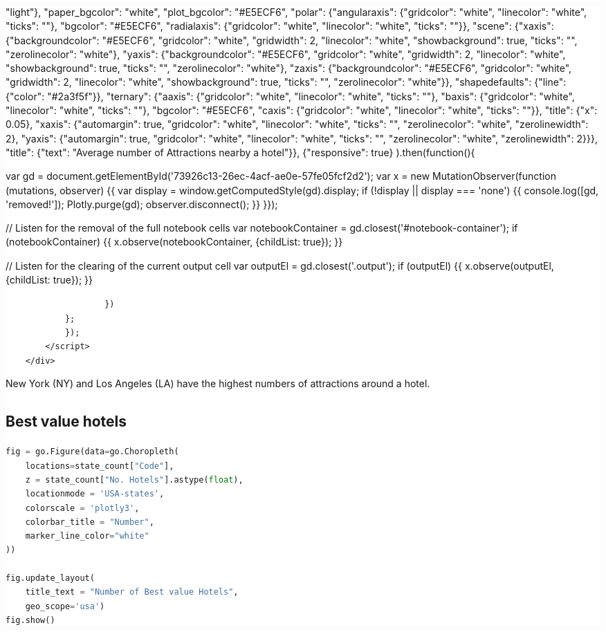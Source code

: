 "light"}, "paper_bgcolor": "white", "plot_bgcolor": "#E5ECF6", "polar": {"angularaxis": {"gridcolor": "white", "linecolor": "white", "ticks": ""}, "bgcolor": "#E5ECF6", "radialaxis": {"gridcolor": "white", "linecolor": "white", "ticks": ""}}, "scene": {"xaxis": {"backgroundcolor": "#E5ECF6", "gridcolor": "white", "gridwidth": 2, "linecolor": "white", "showbackground": true, "ticks": "", "zerolinecolor": "white"}, "yaxis": {"backgroundcolor": "#E5ECF6", "gridcolor": "white", "gridwidth": 2, "linecolor": "white", "showbackground": true, "ticks": "", "zerolinecolor": "white"}, "zaxis": {"backgroundcolor": "#E5ECF6", "gridcolor": "white", "gridwidth": 2, "linecolor": "white", "showbackground": true, "ticks": "", "zerolinecolor": "white"}}, "shapedefaults": {"line": {"color": "#2a3f5f"}}, "ternary": {"aaxis": {"gridcolor": "white", "linecolor": "white", "ticks": ""}, "baxis": {"gridcolor": "white", "linecolor": "white", "ticks": ""}, "bgcolor": "#E5ECF6", "caxis": {"gridcolor": "white", "linecolor": "white", "ticks": ""}}, "title": {"x": 0.05}, "xaxis": {"automargin": true, "gridcolor": "white", "linecolor": "white", "ticks": "", "zerolinecolor": "white", "zerolinewidth": 2}, "yaxis": {"automargin": true, "gridcolor": "white", "linecolor": "white", "ticks": "", "zerolinecolor": "white", "zerolinewidth": 2}}}, "title": {"text": "Average number of Attractions nearby a hotel"}},
                        {"responsive": true}
                    ).then(function(){

var gd = document.getElementById('73926c13-26ec-4acf-ae0e-57fe05fcf2d2');
var x = new MutationObserver(function (mutations, observer) {{
        var display = window.getComputedStyle(gd).display;
        if (!display || display === 'none') {{
            console.log([gd, 'removed!']);
            Plotly.purge(gd);
            observer.disconnect();
        }}
}});

// Listen for the removal of the full notebook cells
var notebookContainer = gd.closest('#notebook-container');
if (notebookContainer) {{
    x.observe(notebookContainer, {childList: true});
}}

// Listen for the clearing of the current output cell
var outputEl = gd.closest('.output');
if (outputEl) {{
    x.observe(outputEl, {childList: true});
}}

                        })
                };
                });
            </script>
        </div>


New York (NY) and Los Angeles (LA) have the highest numbers of attractions around a hotel.

## Best value hotels


```python
fig = go.Figure(data=go.Choropleth(
    locations=state_count["Code"], 
    z = state_count["No. Hotels"].astype(float), 
    locationmode = 'USA-states', 
    colorscale = 'plotly3',
    colorbar_title = "Number",
    marker_line_color="white"
))

fig.update_layout(
    title_text = "Number of Best value Hotels",
    geo_scope='usa')
fig.show()
```
